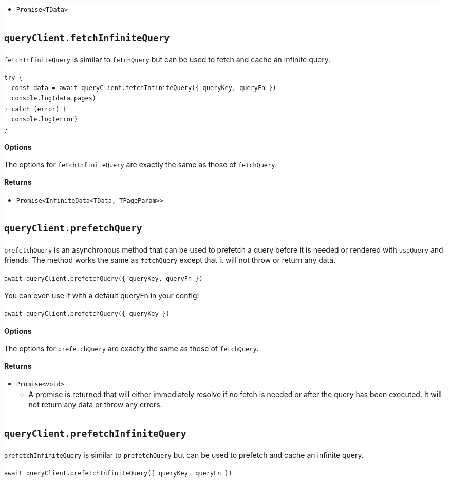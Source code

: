 - `Promise<TData>`

## `queryClient.fetchInfiniteQuery`

`fetchInfiniteQuery` is similar to `fetchQuery` but can be used to fetch and cache an infinite query.

```tsx
try {
  const data = await queryClient.fetchInfiniteQuery({ queryKey, queryFn })
  console.log(data.pages)
} catch (error) {
  console.log(error)
}
```

**Options**

The options for `fetchInfiniteQuery` are exactly the same as those of [`fetchQuery`](#queryclientfetchquery).

**Returns**

- `Promise<InfiniteData<TData, TPageParam>>`

## `queryClient.prefetchQuery`

`prefetchQuery` is an asynchronous method that can be used to prefetch a query before it is needed or rendered with `useQuery` and friends. The method works the same as `fetchQuery` except that it will not throw or return any data.

```tsx
await queryClient.prefetchQuery({ queryKey, queryFn })
```

You can even use it with a default queryFn in your config!

```tsx
await queryClient.prefetchQuery({ queryKey })
```

**Options**

The options for `prefetchQuery` are exactly the same as those of [`fetchQuery`](#queryclientfetchquery).

**Returns**

- `Promise<void>`
  - A promise is returned that will either immediately resolve if no fetch is needed or after the query has been executed. It will not return any data or throw any errors.

## `queryClient.prefetchInfiniteQuery`

`prefetchInfiniteQuery` is similar to `prefetchQuery` but can be used to prefetch and cache an infinite query.

```tsx
await queryClient.prefetchInfiniteQuery({ queryKey, queryFn })
```
